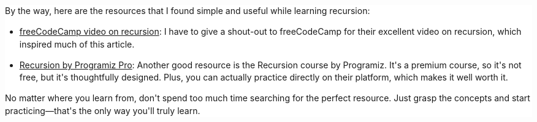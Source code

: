 By the way, here are the resources that I found simple and useful while learning recursion:

-   [freeCodeCamp video on recursion][1]: I have to give a shout-out to freeCodeCamp for their excellent video on recursion, which inspired much of this article.
    
-   [Recursion by Programiz Pro][2]: Another good resource is the Recursion course by Programiz. It's a premium course, so it's not free, but it's thoughtfully designed. Plus, you can actually practice directly on their platform, which makes it well worth it.
    

No matter where you learn from, don't spend too much time searching for the perfect resource. Just grasp the concepts and start practicing—that's the only way you'll truly learn.

[1]: https://www.youtube.com/watch?v=IJDJ0kBx2LM&t=657s
[2]: https://programiz.pro/course/learn-recursion-with-python